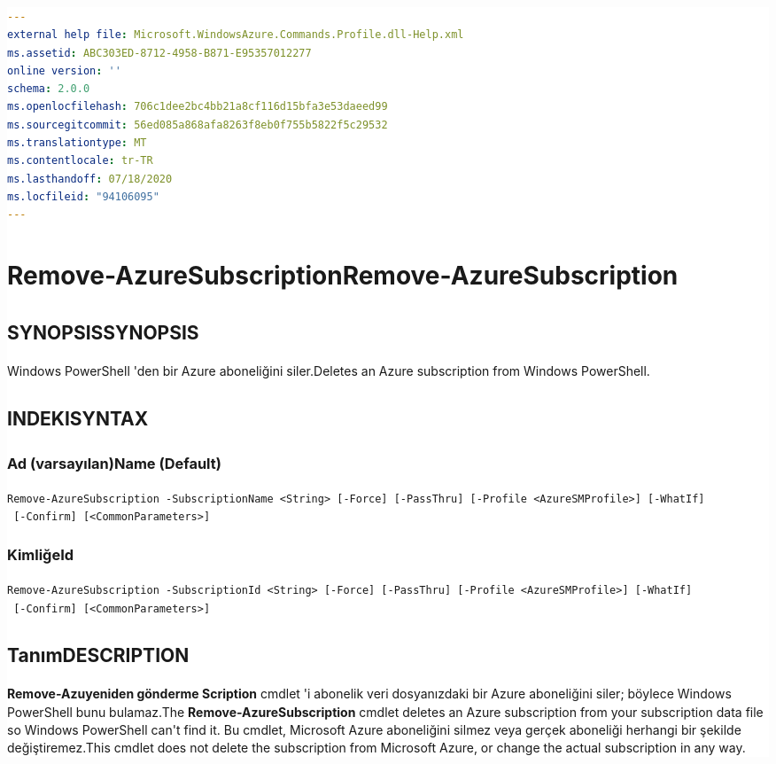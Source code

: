 ```yaml
---
external help file: Microsoft.WindowsAzure.Commands.Profile.dll-Help.xml
ms.assetid: ABC303ED-8712-4958-B871-E95357012277
online version: ''
schema: 2.0.0
ms.openlocfilehash: 706c1dee2bc4bb21a8cf116d15bfa3e53daeed99
ms.sourcegitcommit: 56ed085a868afa8263f8eb0f755b5822f5c29532
ms.translationtype: MT
ms.contentlocale: tr-TR
ms.lasthandoff: 07/18/2020
ms.locfileid: "94106095"
---
```

# <span data-ttu-id="754f6-101">Remove-AzureSubscription</span><span class="sxs-lookup"><span data-stu-id="754f6-101">Remove-AzureSubscription</span></span>

## <span data-ttu-id="754f6-102">SYNOPSIS</span><span class="sxs-lookup"><span data-stu-id="754f6-102">SYNOPSIS</span></span>
<span data-ttu-id="754f6-103">Windows PowerShell 'den bir Azure aboneliğini siler.</span><span class="sxs-lookup"><span data-stu-id="754f6-103">Deletes an Azure subscription from Windows PowerShell.</span></span>

## <span data-ttu-id="754f6-104">INDEKI</span><span class="sxs-lookup"><span data-stu-id="754f6-104">SYNTAX</span></span>

### <span data-ttu-id="754f6-105">Ad (varsayılan)</span><span class="sxs-lookup"><span data-stu-id="754f6-105">Name (Default)</span></span>
```
Remove-AzureSubscription -SubscriptionName <String> [-Force] [-PassThru] [-Profile <AzureSMProfile>] [-WhatIf]
 [-Confirm] [<CommonParameters>]
```

### <span data-ttu-id="754f6-106">Kimliğe</span><span class="sxs-lookup"><span data-stu-id="754f6-106">Id</span></span>
```
Remove-AzureSubscription -SubscriptionId <String> [-Force] [-PassThru] [-Profile <AzureSMProfile>] [-WhatIf]
 [-Confirm] [<CommonParameters>]
```

## <span data-ttu-id="754f6-107">Tanım</span><span class="sxs-lookup"><span data-stu-id="754f6-107">DESCRIPTION</span></span>
<span data-ttu-id="754f6-108">**Remove-Azuyeniden gönderme Scription** cmdlet 'i abonelik veri dosyanızdaki bir Azure aboneliğini siler; böylece Windows PowerShell bunu bulamaz.</span><span class="sxs-lookup"><span data-stu-id="754f6-108">The **Remove-AzureSubscription** cmdlet deletes an Azure subscription from your subscription data file so Windows PowerShell can't find it.</span></span>
<span data-ttu-id="754f6-109">Bu cmdlet, Microsoft Azure aboneliğini silmez veya gerçek aboneliği herhangi bir şekilde değiştiremez.</span><span class="sxs-lookup"><span data-stu-id="754f6-109">This cmdlet does not delete the subscription from Microsoft Azure, or change the actual subscription in any way.</span></span>
